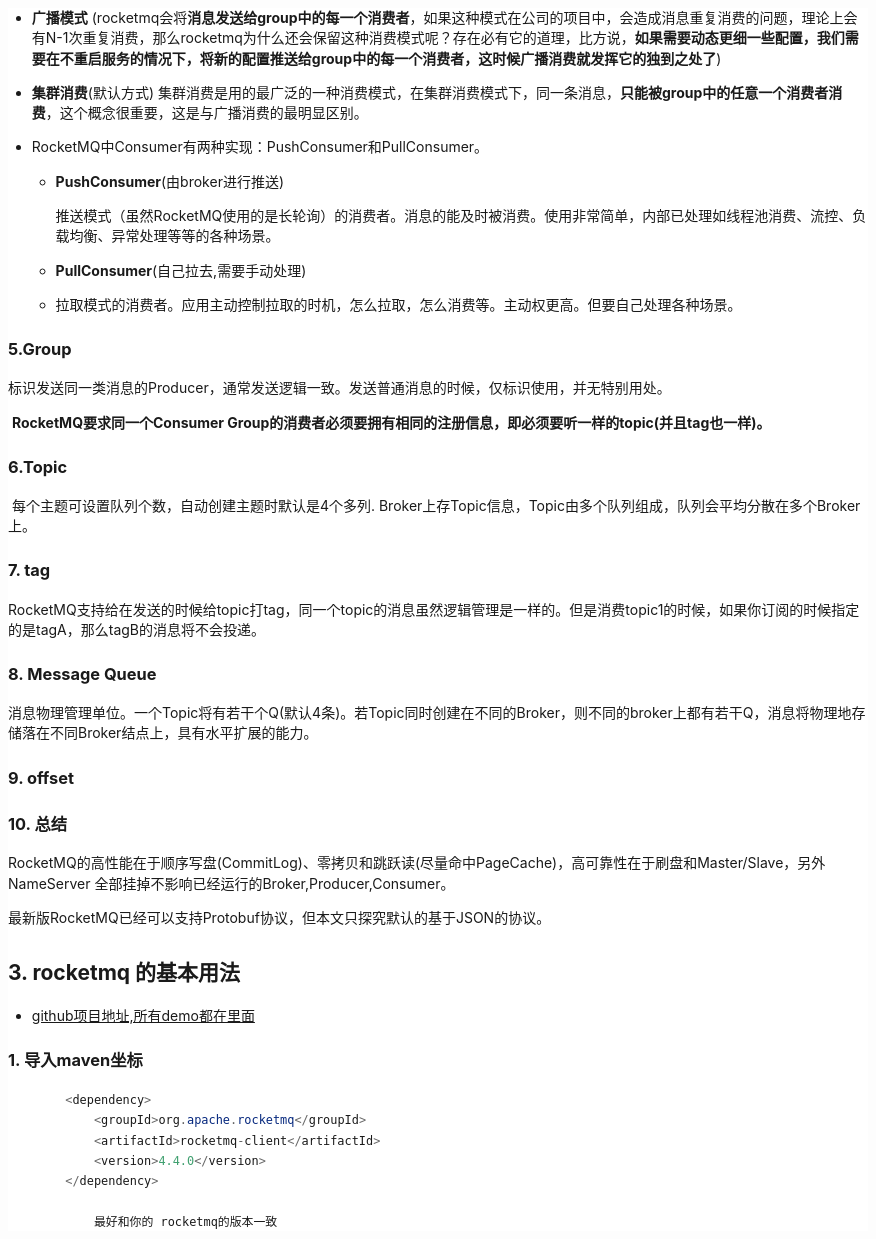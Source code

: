   -  **广播模式**  (rocketmq会将**消息发送给group中的每一个消费者**，如果这种模式在公司的项目中，会造成消息重复消费的问题，理论上会有N-1次重复消费，那么rocketmq为什么还会保留这种消费模式呢？存在必有它的道理，比方说，**如果需要动态更细一些配置，我们需要在不重启服务的情况下，将新的配置推送给group中的每一个消费者，这时候广播消费就发挥它的独到之处了**)
  - **集群消费**(默认方式)  集群消费是用的最广泛的一种消费模式，在集群消费模式下，同一条消息，**只能被group中的任意一个消费者消费**，这个概念很重要，这是与广播消费的最明显区别。

- RocketMQ中Consumer有两种实现：PushConsumer和PullConsumer。

  - **PushConsumer**(由broker进行推送)

    推送模式（虽然RocketMQ使用的是长轮询）的消费者。消息的能及时被消费。使用非常简单，内部已处理如线程池消费、流控、负载均衡、异常处理等等的各种场景。

  - **PullConsumer**(自己拉去,需要手动处理)

  - 拉取模式的消费者。应用主动控制拉取的时机，怎么拉取，怎么消费等。主动权更高。但要自己处理各种场景。

### 5.Group

​	标识发送同一类消息的Producer，通常发送逻辑一致。发送普通消息的时候，仅标识使用，并无特别用处。

​	 **RocketMQ要求同一个Consumer Group的消费者必须要拥有相同的注册信息，即必须要听一样的topic(并且tag也一样)。**

### 6.Topic

​		每个主题可设置队列个数，自动创建主题时默认是4个多列. Broker上存Topic信息，Topic由多个队列组成，队列会平均分散在多个Broker上。

### 7. tag

​		RocketMQ支持给在发送的时候给topic打tag，同一个topic的消息虽然逻辑管理是一样的。但是消费topic1的时候，如果你订阅的时候指定的是tagA，那么tagB的消息将不会投递。

### 8. Message Queue

​		消息物理管理单位。一个Topic将有若干个Q(默认4条)。若Topic同时创建在不同的Broker，则不同的broker上都有若干Q，消息将物理地存储落在不同Broker结点上，具有水平扩展的能力。



### 9. offset

### 10. 总结

​		RocketMQ的高性能在于顺序写盘(CommitLog)、零拷贝和跳跃读(尽量命中PageCache)，高可靠性在于刷盘和Master/Slave，另外NameServer 全部挂掉不影响已经运行的Broker,Producer,Consumer。

​	最新版RocketMQ已经可以支持Protobuf协议，但本文只探究默认的基于JSON的协议。





## 3. rocketmq 的基本用法

-  [github项目地址,所有demo都在里面](https://github.com/Anthony-Dong/rocketmq-practice)

### 1. 导入maven坐标

```java
        <dependency>
            <groupId>org.apache.rocketmq</groupId>
            <artifactId>rocketmq-client</artifactId>
            <version>4.4.0</version>
        </dependency>
        
            最好和你的 rocketmq的版本一致
```
